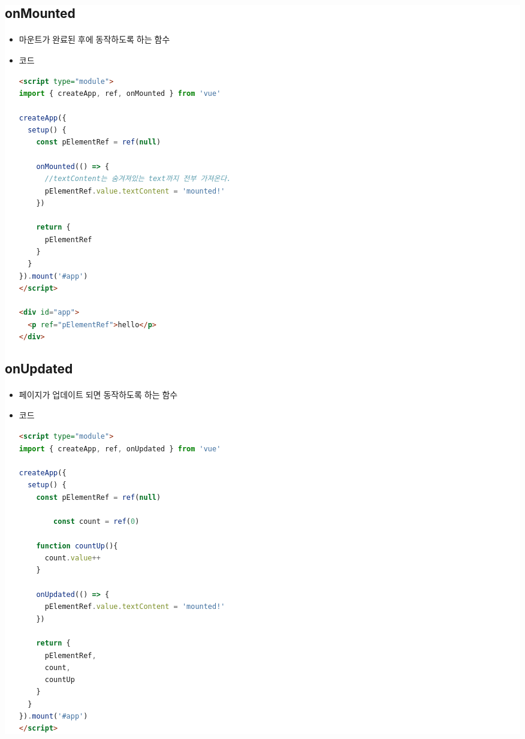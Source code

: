 
## onMounted
- 마운트가 완료된 후에 동작하도록 하는 함수
- 코드
    
    ```html
    <script type="module">
    import { createApp, ref, onMounted } from 'vue'
    
    createApp({
      setup() {
        const pElementRef = ref(null)
    
        onMounted(() => {
          //textContent는 숨겨져있는 text까지 전부 가져온다.
          pElementRef.value.textContent = 'mounted!'
        })
    
        return {
          pElementRef
        }
      }
    }).mount('#app')
    </script>
    
    <div id="app">
      <p ref="pElementRef">hello</p>
    </div>
    ```
    

## onUpdated
- 페이지가 업데이트 되면 동작하도록 하는 함수
- 코드
    
    ```html
    <script type="module">
    import { createApp, ref, onUpdated } from 'vue'
    
    createApp({
      setup() {
        const pElementRef = ref(null)
        
    		const count = ref(0)
        
        function countUp(){
          count.value++
        }
        
        onUpdated(() => {
          pElementRef.value.textContent = 'mounted!'
        })
    
        return {
          pElementRef,
          count,
          countUp
        }
      }
    }).mount('#app')
    </script>
    